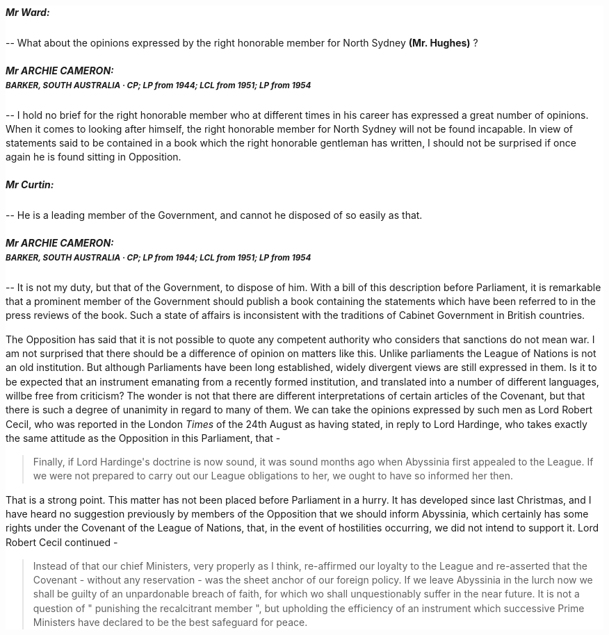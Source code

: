 ##### Mr Ward:

-- What about the opinions expressed by the right honorable member for North Sydney  **(Mr. Hughes)**  ? 

##### Mr ARCHIE CAMERON:<br><small class="text-muted">BARKER, SOUTH AUSTRALIA &middot; CP; LP from 1944; LCL from 1951; LP from 1954</small>

-- I hold no brief for the right honorable member who at different times in his career has expressed a great number of opinions. When it comes to looking after himself, the right honorable member for North Sydney will not be found incapable. In view of statements said to be contained in a book which the right honorable gentleman has written, I should not be surprised if once again he is found sitting in Opposition. 

##### Mr Curtin:

-- He is a leading member of the Government, and cannot he disposed of so easily as that. 

##### Mr ARCHIE CAMERON:<br><small class="text-muted">BARKER, SOUTH AUSTRALIA &middot; CP; LP from 1944; LCL from 1951; LP from 1954</small>

-- It is not my duty, but that of the Government, to dispose of him. With a bill of this description before Parliament, it is remarkable that a prominent member of the Government should publish a book containing the statements which have been referred to in the press reviews of the book. Such a state of affairs is inconsistent with the traditions of Cabinet Government in British countries. 

The Opposition has said that it is not possible to quote any competent authority who considers that sanctions do not mean war. I am not surprised that there should be a difference of opinion on matters like this. Unlike parliaments the League of Nations is not an old institution. But although Parliaments have been long established, widely divergent views are still expressed in them. Is it to be expected that an instrument emanating from a recently formed institution, and translated into a number of different languages, willbe free from criticism? The wonder is not that there are different interpretations of certain articles of the Covenant, but that there is such a degree of unanimity in regard to many of them. We can take the opinions expressed by such men as Lord Robert Cecil, who was reported in the London  *Times*  of the 24th August as having stated, in reply to Lord Hardinge, who takes exactly the same attitude as the Opposition in this Parliament, that - 

  >Finally, if Lord Hardinge's doctrine is now sound, it was sound months ago when Abyssinia first appealed to the League. If we were not prepared to carry out our League obligations to her, we ought to have so informed her then. 

That is a strong point. This matter has not been placed before Parliament in a hurry. It has developed since last Christmas, and I have heard no suggestion previously by members of the Opposition that we should inform Abyssinia, which certainly has some rights under the Covenant of the League of Nations, that, in the event of hostilities occurring, we did not intend to support it. Lord Robert Cecil continued - 

  >Instead of that our chief Ministers, very properly as I think, re-affirmed our loyalty to the League and re-asserted that the Covenant - without any reservation - was the sheet anchor of our foreign policy. If we leave Abyssinia in the lurch now we shall be guilty of an unpardonable breach of faith, for which wo shall unquestionably suffer in the near future. It is not a question of " punishing the recalcitrant member ", but upholding the efficiency of an instrument which successive Prime Ministers have declared to be the best safeguard for peace. 
